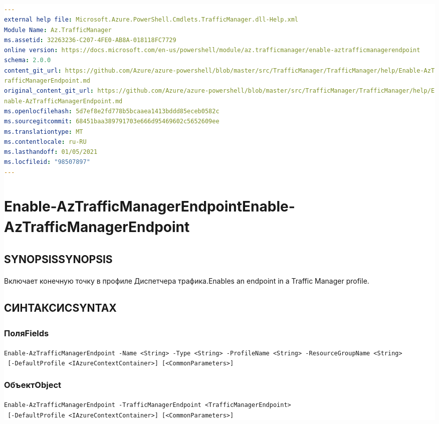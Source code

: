 ```yaml
---
external help file: Microsoft.Azure.PowerShell.Cmdlets.TrafficManager.dll-Help.xml
Module Name: Az.TrafficManager
ms.assetid: 32263236-C207-4FE0-AB8A-018118FC7729
online version: https://docs.microsoft.com/en-us/powershell/module/az.trafficmanager/enable-aztrafficmanagerendpoint
schema: 2.0.0
content_git_url: https://github.com/Azure/azure-powershell/blob/master/src/TrafficManager/TrafficManager/help/Enable-AzTrafficManagerEndpoint.md
original_content_git_url: https://github.com/Azure/azure-powershell/blob/master/src/TrafficManager/TrafficManager/help/Enable-AzTrafficManagerEndpoint.md
ms.openlocfilehash: 5d7ef8e2fd778b5bcaaea1413bddd85eceb0582c
ms.sourcegitcommit: 68451baa389791703e666d95469602c5652609ee
ms.translationtype: MT
ms.contentlocale: ru-RU
ms.lasthandoff: 01/05/2021
ms.locfileid: "98507897"
---
```

# <span data-ttu-id="426f9-101">Enable-AzTrafficManagerEndpoint</span><span class="sxs-lookup"><span data-stu-id="426f9-101">Enable-AzTrafficManagerEndpoint</span></span>

## <span data-ttu-id="426f9-102">SYNOPSIS</span><span class="sxs-lookup"><span data-stu-id="426f9-102">SYNOPSIS</span></span>
<span data-ttu-id="426f9-103">Включает конечную точку в профиле Диспетчера трафика.</span><span class="sxs-lookup"><span data-stu-id="426f9-103">Enables an endpoint in a Traffic Manager profile.</span></span>

## <span data-ttu-id="426f9-104">СИНТАКСИС</span><span class="sxs-lookup"><span data-stu-id="426f9-104">SYNTAX</span></span>

### <span data-ttu-id="426f9-105">Поля</span><span class="sxs-lookup"><span data-stu-id="426f9-105">Fields</span></span>
```
Enable-AzTrafficManagerEndpoint -Name <String> -Type <String> -ProfileName <String> -ResourceGroupName <String>
 [-DefaultProfile <IAzureContextContainer>] [<CommonParameters>]
```

### <span data-ttu-id="426f9-106">Объект</span><span class="sxs-lookup"><span data-stu-id="426f9-106">Object</span></span>
```
Enable-AzTrafficManagerEndpoint -TrafficManagerEndpoint <TrafficManagerEndpoint>
 [-DefaultProfile <IAzureContextContainer>] [<CommonParameters>]
```

